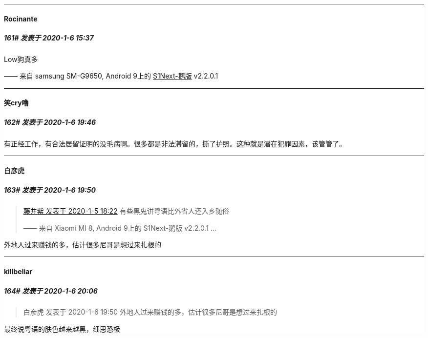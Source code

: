 
-----

####  Rocinante  
##### 161#       发表于 2020-1-6 15:37




Low狗真多

—— 来自 samsung SM-G9650, Android 9上的 [S1Next-鹅版](https://github.com/ykrank/S1-Next/releases) v2.2.0.1







-----

####  笑cry噜  
##### 162#       发表于 2020-1-6 19:46




有正经工作，有合法居留证明的没毛病啊。很多都是非法滞留的，撕了护照。这种就是潜在犯罪因素，该管管了。







-----

####  白彦虎  
##### 163#       发表于 2020-1-6 19:50



<blockquote><a href="httphttps://bbs.saraba1st.com/2b/forum.php?mod=redirect&amp;goto=findpost&amp;pid=46092705&amp;ptid=1907513" target="_blank">藤井紫 发表于 2020-1-5 18:22</a>
有些黑鬼讲粤语比外省人还入乡随俗

—— 来自 Xiaomi MI 8, Android 9上的 S1Next-鹅版 v2.2.0.1 ...</blockquote>
外地人过来赚钱的多，估计很多尼哥是想过来扎根的







-----

####  killbeliar  
##### 164#       发表于 2020-1-6 20:06



<blockquote>白彦虎 发表于 2020-1-6 19:50
外地人过来赚钱的多，估计很多尼哥是想过来扎根的</blockquote>
最终说粤语的肤色越来越黑，细思恐极
